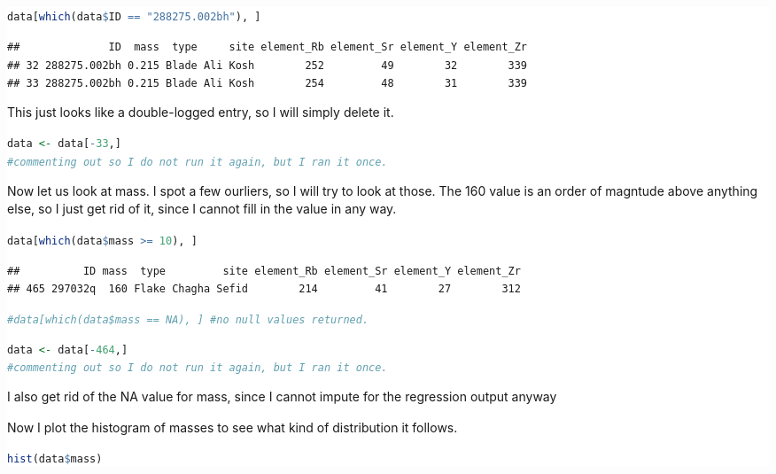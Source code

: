 

```r
data[which(data$ID == "288275.002bh"), ]
```

```
##              ID  mass  type     site element_Rb element_Sr element_Y element_Zr
## 32 288275.002bh 0.215 Blade Ali Kosh        252         49        32        339
## 33 288275.002bh 0.215 Blade Ali Kosh        254         48        31        339
```
This just looks like a double-logged entry, so I will simply delete it. 


```r
data <- data[-33,]
#commenting out so I do not run it again, but I ran it once. 
```
Now let us look at mass. I spot a few ourliers, so I will try to look at those. 
The 160 value is an order of magntude above anything else, so I just get rid of it, since I cannot fill in the value in any way.


```r
data[which(data$mass >= 10), ]
```

```
##          ID mass  type         site element_Rb element_Sr element_Y element_Zr
## 465 297032q  160 Flake Chagha Sefid        214         41        27        312
```

```r
#data[which(data$mass == NA), ] #no null values returned. 
```


```r
data <- data[-464,]
#commenting out so I do not run it again, but I ran it once. 
```
I also get rid of the NA value for mass, since I cannot impute for the regression output anyway


Now I plot the histogram of masses to see what kind of distribution it follows. 

```r
hist(data$mass)
```
